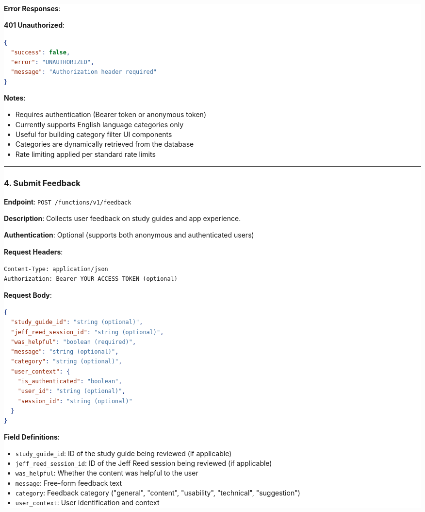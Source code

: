 **Error Responses**:

**401 Unauthorized**:
```json
{
  "success": false,
  "error": "UNAUTHORIZED", 
  "message": "Authorization header required"
}
```

**Notes**:
- Requires authentication (Bearer token or anonymous token)
- Currently supports English language categories only
- Useful for building category filter UI components
- Categories are dynamically retrieved from the database
- Rate limiting applied per standard rate limits

---

### 4. Submit Feedback

**Endpoint**: `POST /functions/v1/feedback`

**Description**: Collects user feedback on study guides and app experience.

**Authentication**: Optional (supports both anonymous and authenticated users)

**Request Headers**:
```
Content-Type: application/json
Authorization: Bearer YOUR_ACCESS_TOKEN (optional)
```

**Request Body**:
```json
{
  "study_guide_id": "string (optional)",
  "jeff_reed_session_id": "string (optional)",
  "was_helpful": "boolean (required)",
  "message": "string (optional)",
  "category": "string (optional)",
  "user_context": {
    "is_authenticated": "boolean",
    "user_id": "string (optional)",
    "session_id": "string (optional)"
  }
}
```

**Field Definitions**:
- `study_guide_id`: ID of the study guide being reviewed (if applicable)
- `jeff_reed_session_id`: ID of the Jeff Reed session being reviewed (if applicable)
- `was_helpful`: Whether the content was helpful to the user
- `message`: Free-form feedback text
- `category`: Feedback category ("general", "content", "usability", "technical", "suggestion")
- `user_context`: User identification and context
